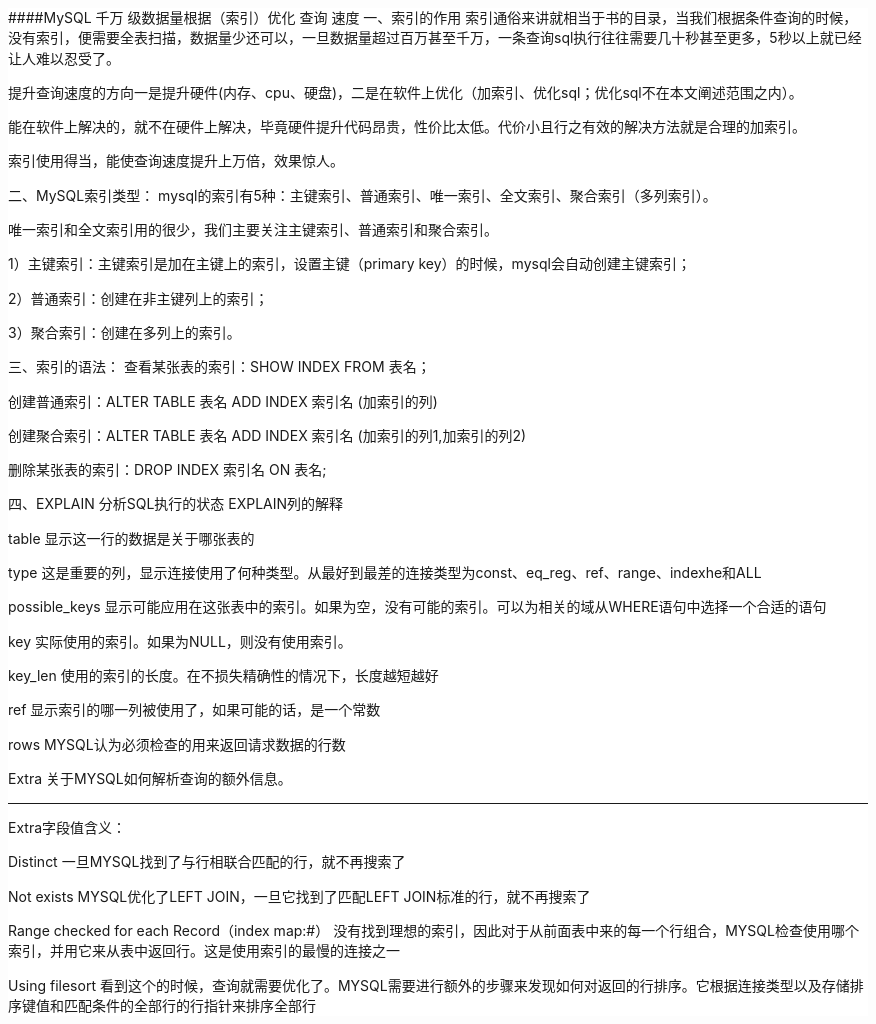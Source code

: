 ####MySQL 千万 级数据量根据（索引）优化 查询 速度
一、索引的作用
索引通俗来讲就相当于书的目录，当我们根据条件查询的时候，没有索引，便需要全表扫描，数据量少还可以，一旦数据量超过百万甚至千万，一条查询sql执行往往需要几十秒甚至更多，5秒以上就已经让人难以忍受了。

提升查询速度的方向一是提升硬件(内存、cpu、硬盘)，二是在软件上优化（加索引、优化sql；优化sql不在本文阐述范围之内）。

能在软件上解决的，就不在硬件上解决，毕竟硬件提升代码昂贵，性价比太低。代价小且行之有效的解决方法就是合理的加索引。

索引使用得当，能使查询速度提升上万倍，效果惊人。

二、MySQL索引类型：
mysql的索引有5种：主键索引、普通索引、唯一索引、全文索引、聚合索引（多列索引）。

唯一索引和全文索引用的很少，我们主要关注主键索引、普通索引和聚合索引。

1）主键索引：主键索引是加在主键上的索引，设置主键（primary key）的时候，mysql会自动创建主键索引；

2）普通索引：创建在非主键列上的索引；

3）聚合索引：创建在多列上的索引。

三、索引的语法：
查看某张表的索引：SHOW INDEX FROM 表名；

创建普通索引：ALTER TABLE 表名 ADD INDEX  索引名 (加索引的列) 

创建聚合索引：ALTER TABLE 表名 ADD INDEX 索引名 (加索引的列1,加索引的列2) 

删除某张表的索引：DROP INDEX 索引名 ON 表名;

四、EXPLAIN 分析SQL执行的状态
EXPLAIN列的解释

table                    显示这一行的数据是关于哪张表的

type                     这是重要的列，显示连接使用了何种类型。从最好到最差的连接类型为const、eq_reg、ref、range、indexhe和ALL

possible_keys     显示可能应用在这张表中的索引。如果为空，没有可能的索引。可以为相关的域从WHERE语句中选择一个合适的语句

key                      实际使用的索引。如果为NULL，则没有使用索引。

key_len               使用的索引的长度。在不损失精确性的情况下，长度越短越好

ref                       显示索引的哪一列被使用了，如果可能的话，是一个常数

rows                    MYSQL认为必须检查的用来返回请求数据的行数

Extra                   关于MYSQL如何解析查询的额外信息。

----------------------------------------------------------------------------------------------------------------------------------------------------------------------------------------------------------------------------------

Extra字段值含义：

Distinct                   一旦MYSQL找到了与行相联合匹配的行，就不再搜索了

Not exists               MYSQL优化了LEFT JOIN，一旦它找到了匹配LEFT JOIN标准的行，就不再搜索了

Range checked for each Record（index map:#）      没有找到理想的索引，因此对于从前面表中来的每一个行组合，MYSQL检查使用哪个索引，并用它来从表中返回行。这是使用索引的最慢的连接之一

Using filesort          看到这个的时候，查询就需要优化了。MYSQL需要进行额外的步骤来发现如何对返回的行排序。它根据连接类型以及存储排序键值和匹配条件的全部行的行指针来排序全部行
